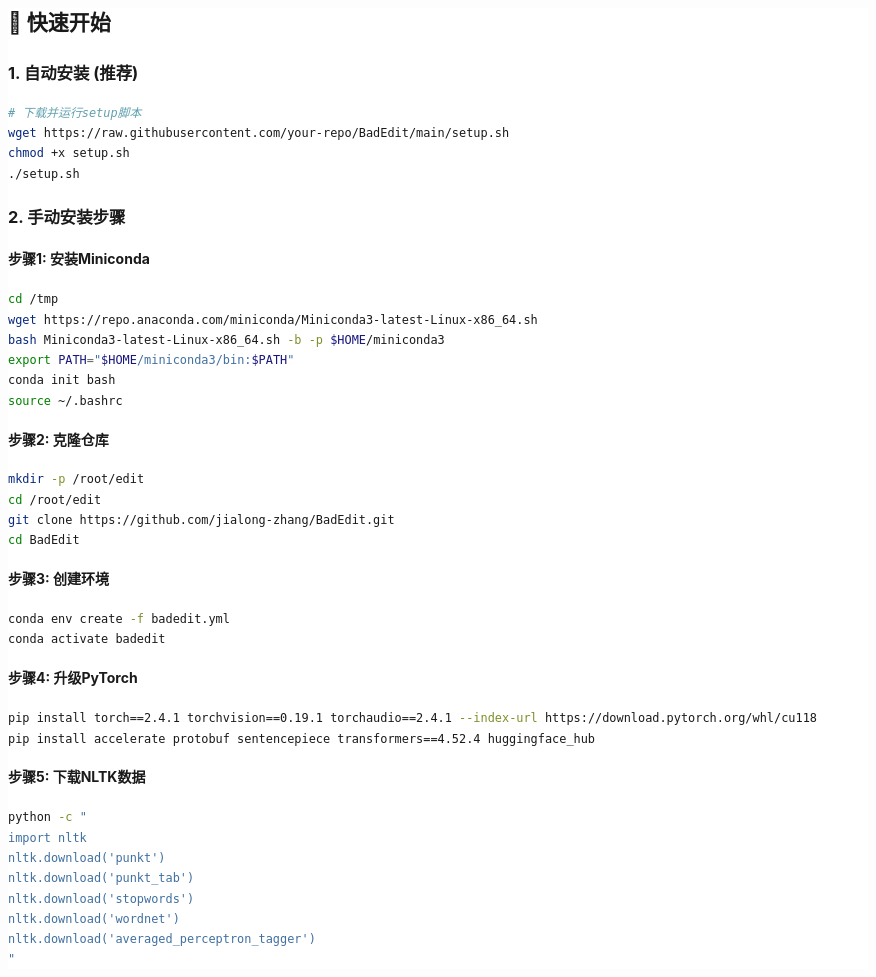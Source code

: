 ## 🚀 快速开始

### 1. 自动安装 (推荐)
```bash
# 下载并运行setup脚本
wget https://raw.githubusercontent.com/your-repo/BadEdit/main/setup.sh
chmod +x setup.sh
./setup.sh
```

### 2. 手动安装步骤

#### 步骤1: 安装Miniconda
```bash
cd /tmp
wget https://repo.anaconda.com/miniconda/Miniconda3-latest-Linux-x86_64.sh
bash Miniconda3-latest-Linux-x86_64.sh -b -p $HOME/miniconda3
export PATH="$HOME/miniconda3/bin:$PATH"
conda init bash
source ~/.bashrc
```

#### 步骤2: 克隆仓库
```bash
mkdir -p /root/edit
cd /root/edit
git clone https://github.com/jialong-zhang/BadEdit.git
cd BadEdit
```

#### 步骤3: 创建环境
```bash
conda env create -f badedit.yml
conda activate badedit
```

#### 步骤4: 升级PyTorch
```bash
pip install torch==2.4.1 torchvision==0.19.1 torchaudio==2.4.1 --index-url https://download.pytorch.org/whl/cu118
pip install accelerate protobuf sentencepiece transformers==4.52.4 huggingface_hub
```

#### 步骤5: 下载NLTK数据
```bash
python -c "
import nltk
nltk.download('punkt')
nltk.download('punkt_tab')
nltk.download('stopwords')
nltk.download('wordnet')
nltk.download('averaged_perceptron_tagger')
"
```
